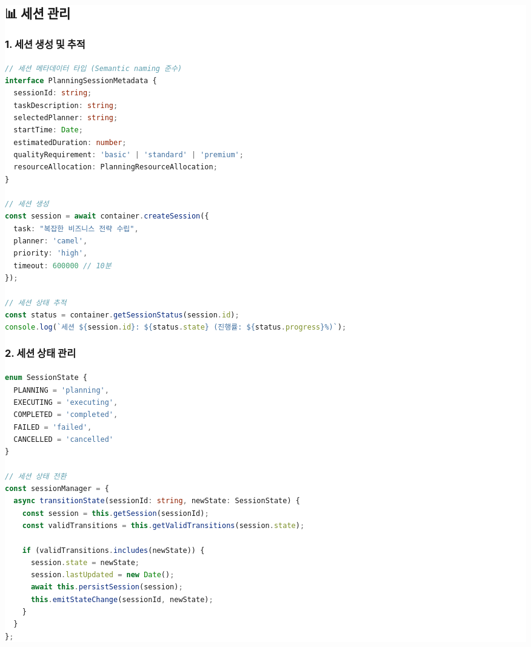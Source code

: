 ## 📊 세션 관리

### 1. 세션 생성 및 추적

```typescript
// 세션 메타데이터 타입 (Semantic naming 준수)
interface PlanningSessionMetadata {
  sessionId: string;
  taskDescription: string;
  selectedPlanner: string;
  startTime: Date;
  estimatedDuration: number;
  qualityRequirement: 'basic' | 'standard' | 'premium';
  resourceAllocation: PlanningResourceAllocation;
}

// 세션 생성
const session = await container.createSession({
  task: "복잡한 비즈니스 전략 수립",
  planner: 'camel',
  priority: 'high',
  timeout: 600000 // 10분
});

// 세션 상태 추적
const status = container.getSessionStatus(session.id);
console.log(`세션 ${session.id}: ${status.state} (진행률: ${status.progress}%)`);
```

### 2. 세션 상태 관리

```typescript
enum SessionState {
  PLANNING = 'planning',
  EXECUTING = 'executing',
  COMPLETED = 'completed',
  FAILED = 'failed',
  CANCELLED = 'cancelled'
}

// 세션 상태 전환
const sessionManager = {
  async transitionState(sessionId: string, newState: SessionState) {
    const session = this.getSession(sessionId);
    const validTransitions = this.getValidTransitions(session.state);
    
    if (validTransitions.includes(newState)) {
      session.state = newState;
      session.lastUpdated = new Date();
      await this.persistSession(session);
      this.emitStateChange(sessionId, newState);
    }
  }
};
```
